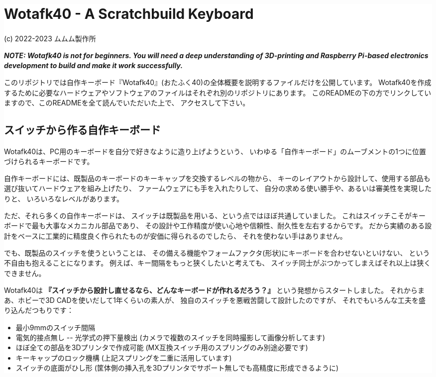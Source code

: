 Wotafk40 - A Scratchbuild Keyboard
==================================

(c) 2022-2023 ムムム製作所

***NOTE: Wotafk40 is not for beginners.
You will need a deep understanding of
3D-printing and Raspberry Pi-based electronics development
to build and make it work successfully.***

このリポジトリでは自作キーボード『Wotafk40』(おたふく40)の全体概要を説明するファイルだけを公開しています。
Wotafk40を作成するために必要なハードウェアやソフトウェアのファイルはそれぞれ別のリポジトリにあります。
このREADMEの下の方でリンクしていますので、このREADMEを全て読んでいただいた上で、
アクセスして下さい。


スイッチから作る自作キーボード
------------------------------

Wotafk40は、PC用のキーボードを自分で好きなように造り上げようという、
いわゆる「自作キーボード」のムーブメントの1つに位置づけられるキーボードです。

自作キーボードには、既製品のキーボードのキーキャップを交換するレベルの物から、
キーのレイアウトから設計して、使用する部品も選び抜いてハードウェアを組み上げたり、
ファームウェアにも手を入れたりして、
自分の求める使い勝手や、あるいは審美性を実現したりと、
いろいろなレベルがあります。

ただ、それら多くの自作キーボードは、
スイッチは既製品を用いる、という点ではほぼ共通していました。
これはスイッチこそがキーボードで最も大事なメカニカル部品であり、
その設計や工作精度が使い心地や信頼性、耐久性を左右するからです。
だから実績のある設計をベースに工業的に精度良く作られたものが安価に得られるのでしたら、
それを使わない手はありません。

でも、既製品のスイッチを使うということは、
その備える機能やフォームファクタ(形状)にキーボードを合わせないといけない、
という不自由も抱えることになります。
例えば、キー間隔をもっと狭くしたいと考えても、
スイッチ同士がぶつかってしまえばそれ以上は狭くできません。

Wotafk40は
__『スイッチから設計し直せるなら、どんなキーボードが作れるだろう？』__
という発想からスタートしました。
それからまあ、ホビーで3D CADを使いだして1年くらいの素人が、
独自のスイッチを悪戦苦闘して設計したのですが、
それでもいろんな工夫を盛り込んだつもりです：

+ 最小9mmのスイッチ間隔
+ 電気的接点無し -- 光学式の押下量検出 (カメラで複数のスイッチを同時撮影して画像分析してます)
+ ほぼ全ての部品を3Dプリンタで作成可能 (MX互換スイッチ用のスプリングのみ別途必要です)
+ キーキャップのロック機構 (上記スプリングを二重に活用しています)
+ スイッチの底面がひし形 (筐体側の挿入孔を3Dプリンタでサポート無しでも高精度に形成できるように)
